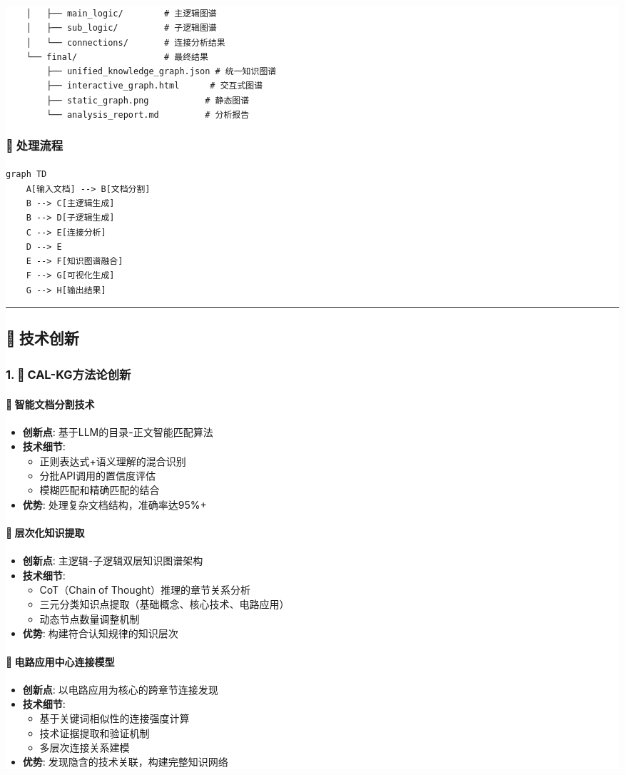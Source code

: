 ```
    │   ├── main_logic/        # 主逻辑图谱
    │   ├── sub_logic/         # 子逻辑图谱
    │   └── connections/       # 连接分析结果
    └── final/                 # 最终结果
        ├── unified_knowledge_graph.json # 统一知识图谱
        ├── interactive_graph.html      # 交互式图谱
        ├── static_graph.png           # 静态图谱
        └── analysis_report.md         # 分析报告
```

### 🔄 处理流程

```mermaid
graph TD
    A[输入文档] --> B[文档分割]
    B --> C[主逻辑生成]
    B --> D[子逻辑生成]
    C --> E[连接分析]
    D --> E
    E --> F[知识图谱融合]
    F --> G[可视化生成]
    G --> H[输出结果]
```

---

## 🔧 技术创新

### 1. 🎯 CAL-KG方法论创新

#### 📖 智能文档分割技术
- **创新点**: 基于LLM的目录-正文智能匹配算法
- **技术细节**:
  - 正则表达式+语义理解的混合识别
  - 分批API调用的置信度评估
  - 模糊匹配和精确匹配的结合
- **优势**: 处理复杂文档结构，准确率达95%+

#### 🧠 层次化知识提取
- **创新点**: 主逻辑-子逻辑双层知识图谱架构
- **技术细节**:
  - CoT（Chain of Thought）推理的章节关系分析
  - 三元分类知识点提取（基础概念、核心技术、电路应用）
  - 动态节点数量调整机制
- **优势**: 构建符合认知规律的知识层次

#### 🔗 电路应用中心连接模型
- **创新点**: 以电路应用为核心的跨章节连接发现
- **技术细节**:
  - 基于关键词相似性的连接强度计算
  - 技术证据提取和验证机制
  - 多层次连接关系建模
- **优势**: 发现隐含的技术关联，构建完整知识网络
